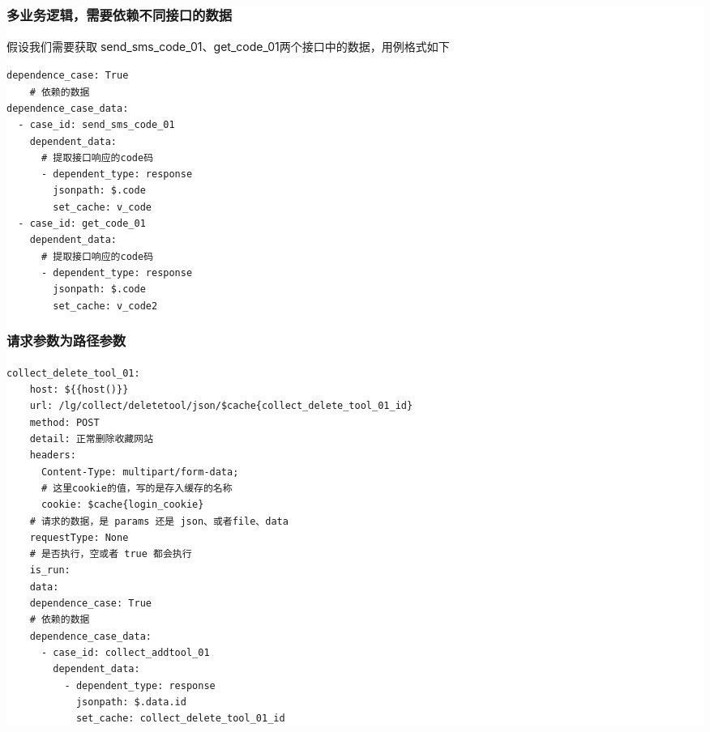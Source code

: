 ### 多业务逻辑，需要依赖不同接口的数据

假设我们需要获取 send_sms_code_01、get_code_01两个接口中的数据，用例格式如下
    
    dependence_case: True
        # 依赖的数据
    dependence_case_data:
      - case_id: send_sms_code_01
        dependent_data:
          # 提取接口响应的code码
          - dependent_type: response
            jsonpath: $.code
            set_cache: v_code
      - case_id: get_code_01
        dependent_data:
          # 提取接口响应的code码
          - dependent_type: response
            jsonpath: $.code
            set_cache: v_code2

### 请求参数为路径参数
    
    
    collect_delete_tool_01:
        host: ${{host()}}
        url: /lg/collect/deletetool/json/$cache{collect_delete_tool_01_id}
        method: POST
        detail: 正常删除收藏网站
        headers:
          Content-Type: multipart/form-data;
          # 这里cookie的值，写的是存入缓存的名称
          cookie: $cache{login_cookie}
        # 请求的数据，是 params 还是 json、或者file、data
        requestType: None
        # 是否执行，空或者 true 都会执行
        is_run:
        data:
        dependence_case: True
        # 依赖的数据
        dependence_case_data:
          - case_id: collect_addtool_01
            dependent_data:
              - dependent_type: response
                jsonpath: $.data.id
                set_cache: collect_delete_tool_01_id

